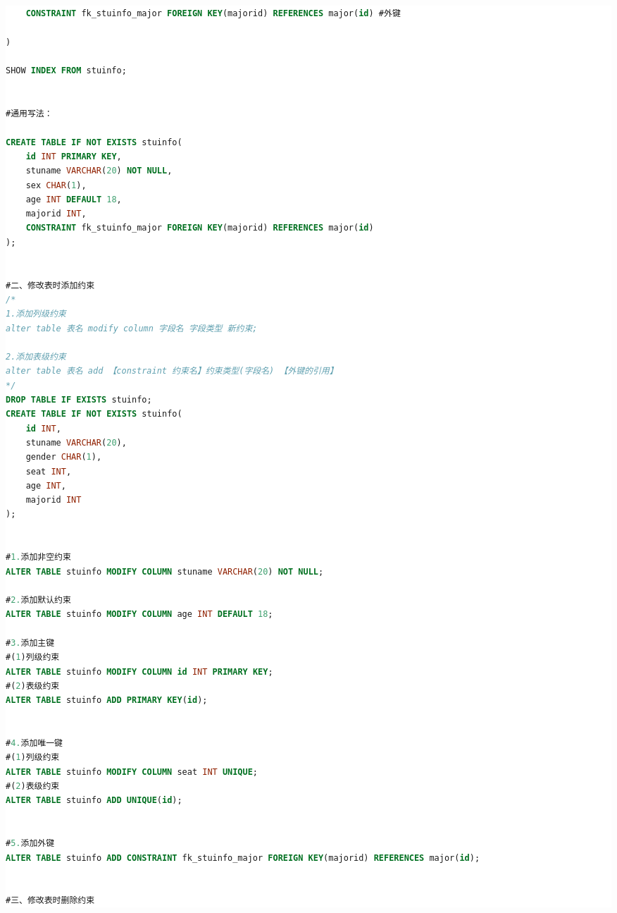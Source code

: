 ```sql
	CONSTRAINT fk_stuinfo_major FOREIGN KEY(majorid) REFERENCES major(id) #外键

)

SHOW INDEX FROM stuinfo;


#通用写法：

CREATE TABLE IF NOT EXISTS stuinfo(
	id INT PRIMARY KEY,
	stuname VARCHAR(20) NOT NULL,
	sex CHAR(1),
	age INT DEFAULT 18,
	majorid INT,
	CONSTRAINT fk_stuinfo_major FOREIGN KEY(majorid) REFERENCES major(id)
);


#二、修改表时添加约束
/*
1.添加列级约束
alter table 表名 modify column 字段名 字段类型 新约束;

2.添加表级约束
alter table 表名 add 【constraint 约束名】约束类型(字段名) 【外键的引用】
*/
DROP TABLE IF EXISTS stuinfo;
CREATE TABLE IF NOT EXISTS stuinfo(
	id INT,
	stuname VARCHAR(20),
	gender CHAR(1),
	seat INT,
	age INT,
	majorid INT
);


#1.添加非空约束
ALTER TABLE stuinfo MODIFY COLUMN stuname VARCHAR(20) NOT NULL;

#2.添加默认约束
ALTER TABLE stuinfo MODIFY COLUMN age INT DEFAULT 18;

#3.添加主键
#(1)列级约束
ALTER TABLE stuinfo MODIFY COLUMN id INT PRIMARY KEY;
#(2)表级约束
ALTER TABLE stuinfo ADD PRIMARY KEY(id);


#4.添加唯一键
#(1)列级约束
ALTER TABLE stuinfo MODIFY COLUMN seat INT UNIQUE;
#(2)表级约束
ALTER TABLE stuinfo ADD UNIQUE(id);


#5.添加外键
ALTER TABLE stuinfo ADD CONSTRAINT fk_stuinfo_major FOREIGN KEY(majorid) REFERENCES major(id);


#三、修改表时删除约束
```